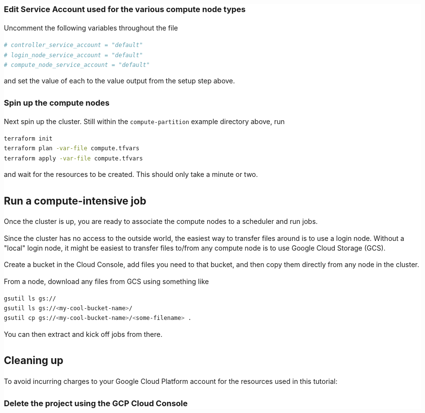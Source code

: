 ### Edit Service Account used for the various compute node types

Uncomment the following variables throughout the file
```terraform
# controller_service_account = "default"
# login_node_service_account = "default"
# compute_node_service_account = "default"
```
and set the value of each to the value output from the setup step above.


### Spin up the compute nodes

Next spin up the cluster.
Still within the `compute-partition` example directory above, run

```bash
terraform init
terraform plan -var-file compute.tfvars
terraform apply -var-file compute.tfvars
```

and wait for the resources to be created.  This should only take a minute or two.




## Run a compute-intensive job

Once the cluster is up, you are ready to associate the compute nodes
to a scheduler and run jobs.

Since the cluster has no access to the outside world, the easiest way to
transfer files around is to use a login node. Without a "local" login node, it
might be easiest to transfer files to/from any compute node is to use Google
Cloud Storage (GCS).

Create a bucket in the Cloud Console, add files you need to that bucket, and
then copy them directly from any node in the cluster.

From a node, download any files from GCS using something like

```sh
gsutil ls gs://
gsutil ls gs://<my-cool-bucket-name>/
gsutil cp gs://<my-cool-bucket-name>/<some-filename> .
```

You can then extract and kick off jobs from there.


## Cleaning up

To avoid incurring charges to your Google Cloud Platform account for the
resources used in this tutorial:

### Delete the project using the GCP Cloud Console
